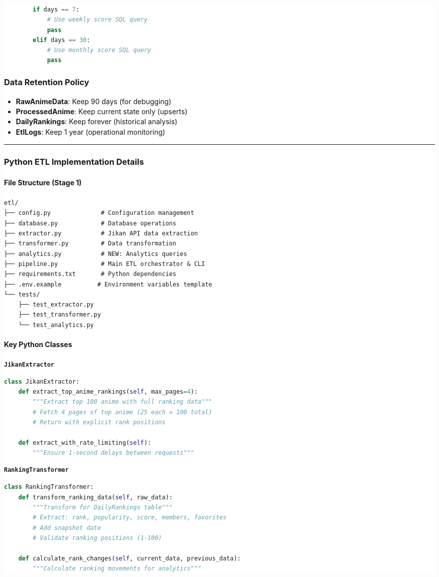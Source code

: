 ```python
        if days == 7:
            # Use weekly score SQL query
            pass
        elif days == 30:
            # Use monthly score SQL query
            pass
```

### **Data Retention Policy**

- **RawAnimeData**: Keep 90 days (for debugging)
- **ProcessedAnime**: Keep current state only (upserts)
- **DailyRankings**: Keep forever (historical analysis)
- **EtlLogs**: Keep 1 year (operational monitoring)

---

### **Python ETL Implementation Details**

#### **File Structure (Stage 1)**
```
etl/
├── config.py              # Configuration management
├── database.py            # Database operations
├── extractor.py           # Jikan API data extraction
├── transformer.py         # Data transformation
├── analytics.py           # NEW: Analytics queries
├── pipeline.py            # Main ETL orchestrator & CLI
├── requirements.txt       # Python dependencies
├── .env.example          # Environment variables template
└── tests/
    ├── test_extractor.py
    ├── test_transformer.py
    └── test_analytics.py
```

#### **Key Python Classes**

**`JikanExtractor`**
```python
class JikanExtractor:
    def extract_top_anime_rankings(self, max_pages=4):
        """Extract top 100 anime with full ranking data"""
        # Fetch 4 pages of top anime (25 each = 100 total)
        # Return with explicit rank positions
        
    def extract_with_rate_limiting(self):
        """Ensure 1-second delays between requests"""
```

**`RankingTransformer`**
```python
class RankingTransformer:
    def transform_ranking_data(self, raw_data):
        """Transform for DailyRankings table"""
        # Extract: rank, popularity, score, members, favorites
        # Add snapshot date
        # Validate ranking positions (1-100)
        
    def calculate_rank_changes(self, current_data, previous_data):
        """Calculate ranking movements for analytics"""
```
